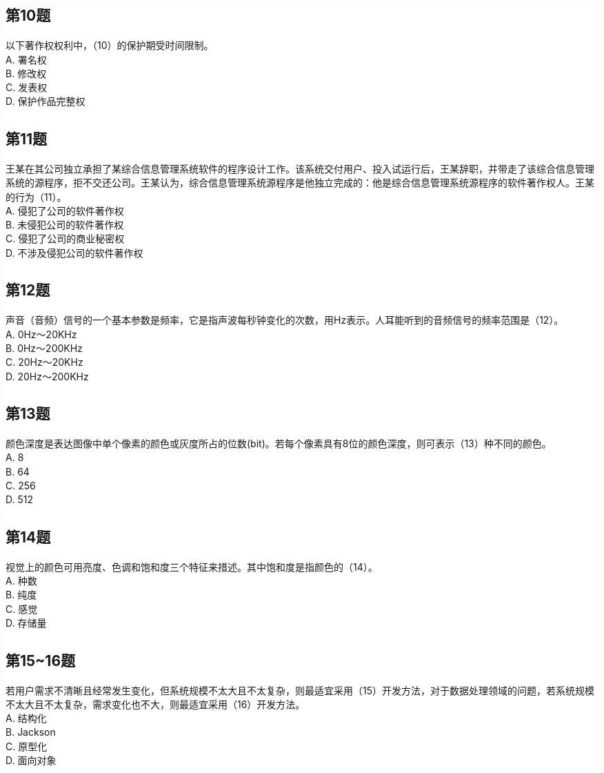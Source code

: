 
## 第10题 ##

以下著作权权利中，（10）的保护期受时间限制。  
A. 署名权  
B. 修改权  
C. 发表权  
D. 保护作品完整权  


## 第11题 ##

王某在其公司独立承担了某综合信息管理系统软件的程序设计工作。该系统交付用户、投入试运行后，王某辞职，并带走了该综合信息管理系统的源程序，拒不交还公司。王某认为，综合信息管理系统源程序是他独立完成的：他是综合信息管理系统源程序的软件著作权人。王某的行为（11）。  
A. 侵犯了公司的软件著作权  
B. 未侵犯公司的软件著作权  
C. 侵犯了公司的商业秘密权  
D. 不涉及侵犯公司的软件著作权  


## 第12题 ##

声音（音频）信号的一个基本参数是频率，它是指声波每秒钟变化的次数，用Hz表示。人耳能听到的音频信号的频率范围是（12）。  
A. 0Hz～20KHz  
B. 0Hz～200KHz  
C. 20Hz～20KHz  
D. 20Hz～200KHz  


## 第13题 ##

颜色深度是表达图像中单个像素的颜色或灰度所占的位数(bit)。若每个像素具有8位的颜色深度，则可表示（13）种不同的颜色。  
A. 8  
B. 64  
C. 256  
D. 512  


## 第14题 ##

视觉上的颜色可用亮度、色调和饱和度三个特征来措述。其中饱和度是指颜色的（14）。  
A. 种数  
B. 纯度  
C. 感觉  
D. 存储量  


## 第15~16题 ##

若用户需求不清晰且经常发生变化，但系统规模不太大且不太复杂，则最适宜采用（15）开发方法，对于数据处理领域的问题，若系统规模不太大且不太复杂，需求变化也不大，则最适宜采用（16）开发方法。  
A. 结构化  
B. Jackson  
C. 原型化  
D. 面向对象  
  